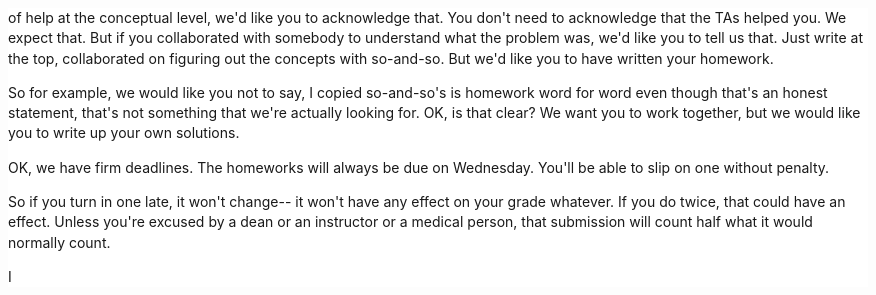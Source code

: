   <span m='357810'>of</span> <span m='358110'>help</span> <span m='358410'>at</span>
  <span m='358500'>the</span> <span m='358560'>conceptual</span> <span m='359190'>level,</span>
  <span m='359460'>we'd</span> <span m='359670'>like</span> <span m='359970'>you</span>
  <span m='360120'>to</span> <span m='360270'>acknowledge</span> <span m='360810'>that.</span>
  <span m='362490'>You</span> <span m='362610'>don't</span> <span m='362820'>need</span>
  <span m='363240'>to</span> <span m='363390'>acknowledge</span> <span m='363990'>that</span>
  <span m='364140'>the</span> <span m='364260'>TAs</span> <span m='364680'>helped</span>
  <span m='364980'>you.</span> <span m='365250'>We</span> <span m='365430'>expect</span>
  <span m='366000'>that.</span> <span m='367000'>But</span> <span m='367140'>if</span>
  <span m='367230'>you</span> <span m='367320'>collaborated</span> <span m='367950'>with</span>
  <span m='368040'>somebody</span> <span m='368460'>to</span> <span m='368550'>understand</span>
  <span m='368970'>what</span> <span m='369090'>the</span> <span m='369150'>problem</span>
  <span m='369630'>was,</span> <span m='370530'>we'd</span> <span m='370710'>like</span>
  <span m='370890'>you</span> <span m='371040'>to</span> <span m='371160'>tell</span>
  <span m='371430'>us</span> <span m='371610'>that.</span> <span m='373050'>Just</span>
  <span m='373200'>write</span> <span m='373380'>at</span> <span m='373440'>the</span>
  <span m='373560'>top,</span> <span m='374250'>collaborated</span> <span m='374790'>on</span>
  <span m='374940'>figuring</span> <span m='375240'>out</span> <span m='375390'>the</span>
  <span m='375480'>concepts</span> <span m='375960'>with</span> <span m='376420'>so-and-so.</span>
  <span m='378260'>But</span> <span m='378380'>we'd</span> <span m='378530'>like</span>
  <span m='378830'>you</span> <span m='379130'>to</span> <span m='379310'>have</span>
  <span m='379550'>written</span> <span m='380000'>your</span> <span m='380330'>homework.</span>
  </p><p><span m='381110'>So</span> <span m='381320'>for</span> <span m='381470'>example,</span>
  <span m='381930'>we</span> <span m='381980'>would</span> <span m='382100'>like</span>
  <span m='382250'>you</span> <span m='382370'>not</span> <span m='382610'>to</span>
  <span m='382730'>say,</span> <span m='383810'>I</span> <span m='383990'>copied</span>
  <span m='384390'>so-and-so's</span> <span m='384690'>is</span> <span m='384820'>homework</span>
  <span m='385060'>word</span> <span m='385310'>for</span> <span m='385400'>word</span>
  <span m='386780'>even</span> <span m='387050'>though</span> <span m='387200'>that's</span>
  <span m='387410'>an</span> <span m='387560'>honest</span> <span m='387860'>statement,</span>
  <span m='388550'>that's</span> <span m='388820'>not</span> <span m='389120'>something</span>
  <span m='389510'>that</span> <span m='389660'>we're</span> <span m='389810'>actually</span>
  <span m='390080'>looking</span> <span m='390320'>for.</span> <span m='391580'>OK,</span>
  <span m='391830'>is</span> <span m='392120'>that</span> <span m='392330'>clear?</span>
  <span m='393020'>We</span> <span m='393140'>want</span> <span m='393350'>you</span>
  <span m='393440'>to</span> <span m='393530'>work</span> <span m='393710'>together,</span>
  <span m='394130'>but</span> <span m='394220'>we</span> <span m='394340'>would</span>
  <span m='394460'>like</span> <span m='394670'>you</span> <span m='394730'>to</span>
  <span m='394820'>write</span> <span m='395000'>up</span> <span m='395120'>your</span>
  <span m='395240'>own</span> <span m='395330'>solutions.</span> </p><p><span m='398470'>OK,</span>
  <span m='400880'>we have</span> <span m='401200'>firm</span> <span m='401460'>deadlines.</span>
  <span m='404130'>The</span> <span m='404490'>homeworks</span> <span m='404940'>will</span>
  <span m='405030'>always</span> <span m='405390'>be</span> <span m='405480'>due</span>
  <span m='405660'>on</span> <span m='405780'>Wednesday.</span> <span m='408300'>You'll</span>
  <span m='408350'>be</span> <span m='408470'>able</span> <span m='408710'>to</span>
  <span m='408800'>slip</span> <span m='409160'>on</span> <span m='409340'>one</span>
  <span m='409970'>without</span> <span m='410290'>penalty.</span> </p><p><span m='412010'>So</span>
  <span m='412220'>if</span> <span m='412310'>you</span> <span m='412400'>turn</span>
  <span m='412610'>in</span> <span m='412730'>one</span> <span m='412910'>late,</span>
  <span m='413450'>it</span> <span m='413570'>won't</span> <span m='414080'>change--</span>
  <span m='414770'>it</span> <span m='414860'>won't</span> <span m='415070'>have</span>
  <span m='415190'>any</span> <span m='415370'>effect</span> <span m='415580'>on</span>
  <span m='415700'>your</span> <span m='415790'>grade</span> <span m='415990'>whatever.</span>
  <span m='417360'>If</span> <span m='417510'>you</span> <span m='417570'>do</span>
  <span m='417720'>twice,</span> <span m='419040'>that</span> <span m='419220'>could</span>
  <span m='419400'>have</span> <span m='419490'>an</span> <span m='419580'>effect.</span>
  <span m='420910'>Unless</span> <span m='421420'>you're</span> <span m='421660'>excused</span>
  <span m='422170'>by</span> <span m='422350'>a</span> <span m='422440'>dean</span>
  <span m='422980'>or</span> <span m='423280'>an</span> <span m='423370'>instructor</span>
  <span m='424060'>or</span> <span m='424270'>a</span> <span m='424360'>medical</span>
  <span m='424780'>person,</span> <span m='426820'>that</span> <span m='427900'>submission</span>
  <span m='428440'>will</span> <span m='428650'>count</span> <span m='428980'>half</span>
  <span m='429270'>what</span> <span m='429400'>it</span> <span m='429490'>would</span>
  <span m='429610'>normally</span> <span m='429940'>count.</span> </p><p><span m='433000'>I</span>